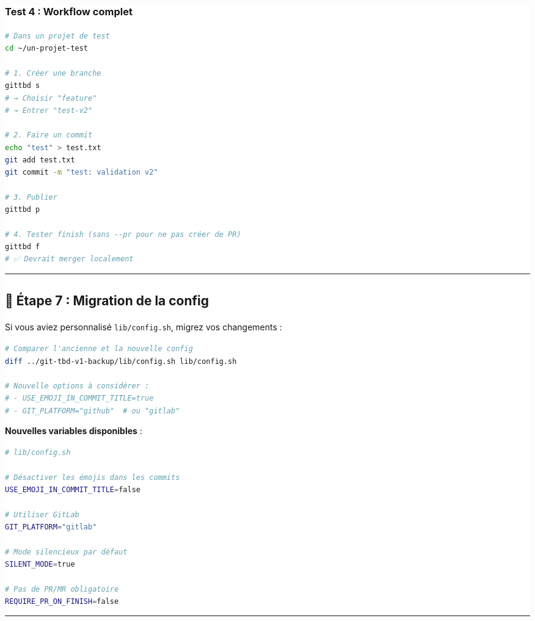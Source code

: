 ### Test 4 : Workflow complet

```bash
# Dans un projet de test
cd ~/un-projet-test

# 1. Créer une branche
gittbd s
# → Choisir "feature"
# → Entrer "test-v2"

# 2. Faire un commit
echo "test" > test.txt
git add test.txt
git commit -m "test: validation v2"

# 3. Publier
gittbd p

# 4. Tester finish (sans --pr pour ne pas créer de PR)
gittbd f
# ✅ Devrait merger localement
```

---

## 🔄 Étape 7 : Migration de la config

Si vous aviez personnalisé `lib/config.sh`, migrez vos changements :

```bash
# Comparer l'ancienne et la nouvelle config
diff ../git-tbd-v1-backup/lib/config.sh lib/config.sh

# Nouvelle options à considérer :
# - USE_EMOJI_IN_COMMIT_TITLE=true
# - GIT_PLATFORM="github"  # ou "gitlab"
```

**Nouvelles variables disponibles** :

```bash
# lib/config.sh

# Désactiver les émojis dans les commits
USE_EMOJI_IN_COMMIT_TITLE=false

# Utiliser GitLab
GIT_PLATFORM="gitlab"

# Mode silencieux par défaut
SILENT_MODE=true

# Pas de PR/MR obligatoire
REQUIRE_PR_ON_FINISH=false
```

---